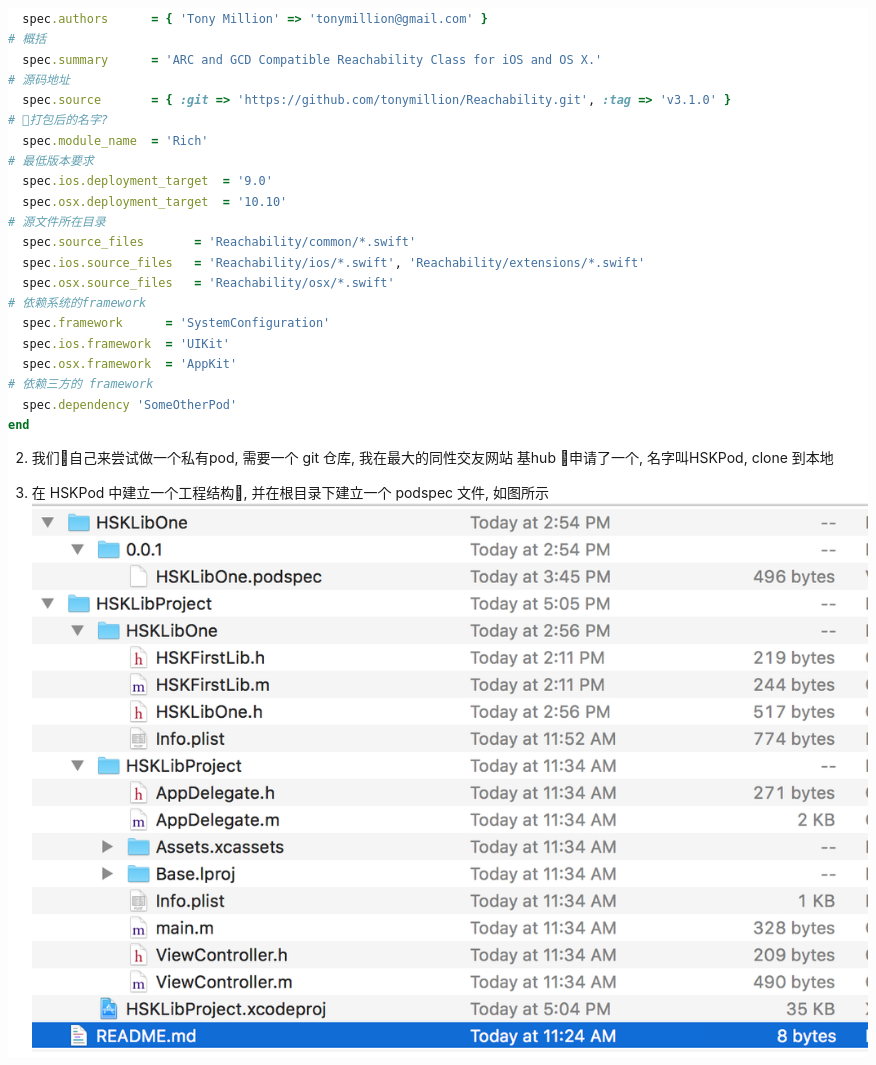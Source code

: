 ```ruby
  spec.authors      = { 'Tony Million' => 'tonymillion@gmail.com' }
# 概括
  spec.summary      = 'ARC and GCD Compatible Reachability Class for iOS and OS X.'
# 源码地址
  spec.source       = { :git => 'https://github.com/tonymillion/Reachability.git', :tag => 'v3.1.0' }
# 打包后的名字?
  spec.module_name  = 'Rich'
# 最低版本要求
  spec.ios.deployment_target  = '9.0'
  spec.osx.deployment_target  = '10.10'
# 源文件所在目录
  spec.source_files       = 'Reachability/common/*.swift'
  spec.ios.source_files   = 'Reachability/ios/*.swift', 'Reachability/extensions/*.swift'
  spec.osx.source_files   = 'Reachability/osx/*.swift'
# 依赖系统的framework
  spec.framework      = 'SystemConfiguration'
  spec.ios.framework  = 'UIKit'
  spec.osx.framework  = 'AppKit'
# 依赖三方的 framework
  spec.dependency 'SomeOtherPod'
end
```
2. 我们自己来尝试做一个私有pod, 需要一个 git 仓库, 我在最大的同性交友网站 基hub 申请了一个, 名字叫HSKPod, clone 到本地

3. 在 HSKPod 中建立一个工程结构, 并在根目录下建立一个 podspec 文件, 如图所示
![HSKPod](./RoundFour/1.png)
